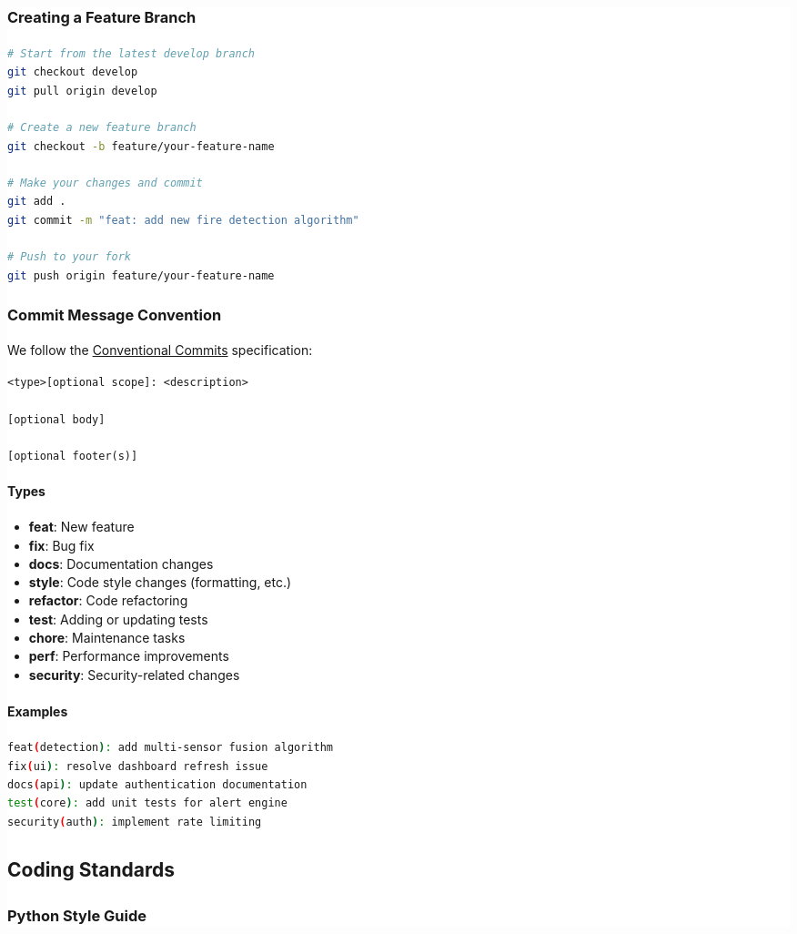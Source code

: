 ### Creating a Feature Branch

```bash
# Start from the latest develop branch
git checkout develop
git pull origin develop

# Create a new feature branch
git checkout -b feature/your-feature-name

# Make your changes and commit
git add .
git commit -m "feat: add new fire detection algorithm"

# Push to your fork
git push origin feature/your-feature-name
```

### Commit Message Convention

We follow the [Conventional Commits](https://www.conventionalcommits.org/) specification:

```
<type>[optional scope]: <description>

[optional body]

[optional footer(s)]
```

#### Types
- **feat**: New feature
- **fix**: Bug fix
- **docs**: Documentation changes
- **style**: Code style changes (formatting, etc.)
- **refactor**: Code refactoring
- **test**: Adding or updating tests
- **chore**: Maintenance tasks
- **perf**: Performance improvements
- **security**: Security-related changes

#### Examples
```bash
feat(detection): add multi-sensor fusion algorithm
fix(ui): resolve dashboard refresh issue
docs(api): update authentication documentation
test(core): add unit tests for alert engine
security(auth): implement rate limiting
```

## Coding Standards

### Python Style Guide
